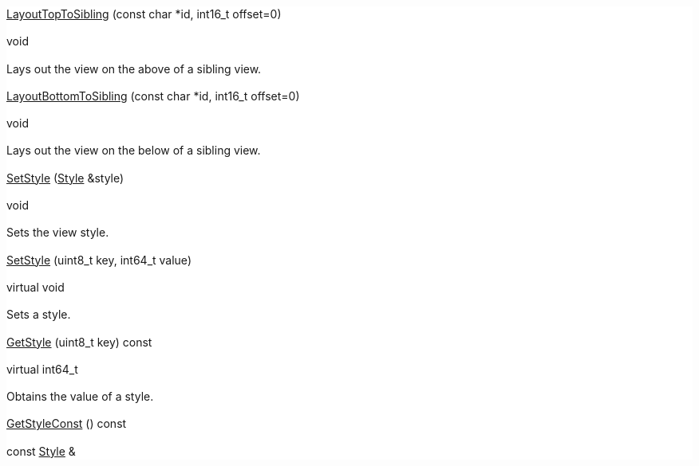</td>
</tr>
<tr id="row650738014165635"><td class="cellrowborder" valign="top" width="50%" headers="mcps1.1.3.1.1 "><p id="p2020638472165635"><a name="p2020638472165635"></a><a name="p2020638472165635"></a><a href="graphic.md#gaaa8385807e3a9bea46f8dcc326252a70">LayoutTopToSibling</a> (const char *id, int16_t offset=0)</p>
</td>
<td class="cellrowborder" valign="top" width="50%" headers="mcps1.1.3.1.2 "><p id="p846666845165635"><a name="p846666845165635"></a><a name="p846666845165635"></a>void </p>
<p id="p1224446746165635"><a name="p1224446746165635"></a><a name="p1224446746165635"></a>Lays out the view on the above of a sibling view. </p>
</td>
</tr>
<tr id="row1996281313165635"><td class="cellrowborder" valign="top" width="50%" headers="mcps1.1.3.1.1 "><p id="p1091013894165635"><a name="p1091013894165635"></a><a name="p1091013894165635"></a><a href="graphic.md#gaa23a68e8ef0fb13b362218e71cf67ace">LayoutBottomToSibling</a> (const char *id, int16_t offset=0)</p>
</td>
<td class="cellrowborder" valign="top" width="50%" headers="mcps1.1.3.1.2 "><p id="p1689008536165635"><a name="p1689008536165635"></a><a name="p1689008536165635"></a>void </p>
<p id="p1261048063165635"><a name="p1261048063165635"></a><a name="p1261048063165635"></a>Lays out the view on the below of a sibling view. </p>
</td>
</tr>
<tr id="row2145571394165635"><td class="cellrowborder" valign="top" width="50%" headers="mcps1.1.3.1.1 "><p id="p744693559165635"><a name="p744693559165635"></a><a name="p744693559165635"></a><a href="graphic.md#ga535942844ebee554d413e960634a2867">SetStyle</a> (<a href="ohos-style.md">Style</a> &amp;style)</p>
</td>
<td class="cellrowborder" valign="top" width="50%" headers="mcps1.1.3.1.2 "><p id="p840597419165635"><a name="p840597419165635"></a><a name="p840597419165635"></a>void </p>
<p id="p1946177946165635"><a name="p1946177946165635"></a><a name="p1946177946165635"></a>Sets the view style. </p>
</td>
</tr>
<tr id="row1956236993165635"><td class="cellrowborder" valign="top" width="50%" headers="mcps1.1.3.1.1 "><p id="p928995326165635"><a name="p928995326165635"></a><a name="p928995326165635"></a><a href="graphic.md#ga0945c2f05815dc2e466ef9ceaca2f700">SetStyle</a> (uint8_t key, int64_t value)</p>
</td>
<td class="cellrowborder" valign="top" width="50%" headers="mcps1.1.3.1.2 "><p id="p1250218839165635"><a name="p1250218839165635"></a><a name="p1250218839165635"></a>virtual void </p>
<p id="p1650230541165635"><a name="p1650230541165635"></a><a name="p1650230541165635"></a>Sets a style. </p>
</td>
</tr>
<tr id="row511176606165635"><td class="cellrowborder" valign="top" width="50%" headers="mcps1.1.3.1.1 "><p id="p1058771764165635"><a name="p1058771764165635"></a><a name="p1058771764165635"></a><a href="graphic.md#ga4ea19bc9f4b487946c9e29e63b54a0e6">GetStyle</a> (uint8_t key) const</p>
</td>
<td class="cellrowborder" valign="top" width="50%" headers="mcps1.1.3.1.2 "><p id="p175182937165635"><a name="p175182937165635"></a><a name="p175182937165635"></a>virtual int64_t </p>
<p id="p1100007609165635"><a name="p1100007609165635"></a><a name="p1100007609165635"></a>Obtains the value of a style. </p>
</td>
</tr>
<tr id="row1327642407165635"><td class="cellrowborder" valign="top" width="50%" headers="mcps1.1.3.1.1 "><p id="p32172590165635"><a name="p32172590165635"></a><a name="p32172590165635"></a><a href="graphic.md#ga1b28213d4c2cd0f8324bce3fe56eb7bb">GetStyleConst</a> () const</p>
</td>
<td class="cellrowborder" valign="top" width="50%" headers="mcps1.1.3.1.2 "><p id="p621852294165635"><a name="p621852294165635"></a><a name="p621852294165635"></a>const <a href="ohos-style.md">Style</a> &amp; </p>